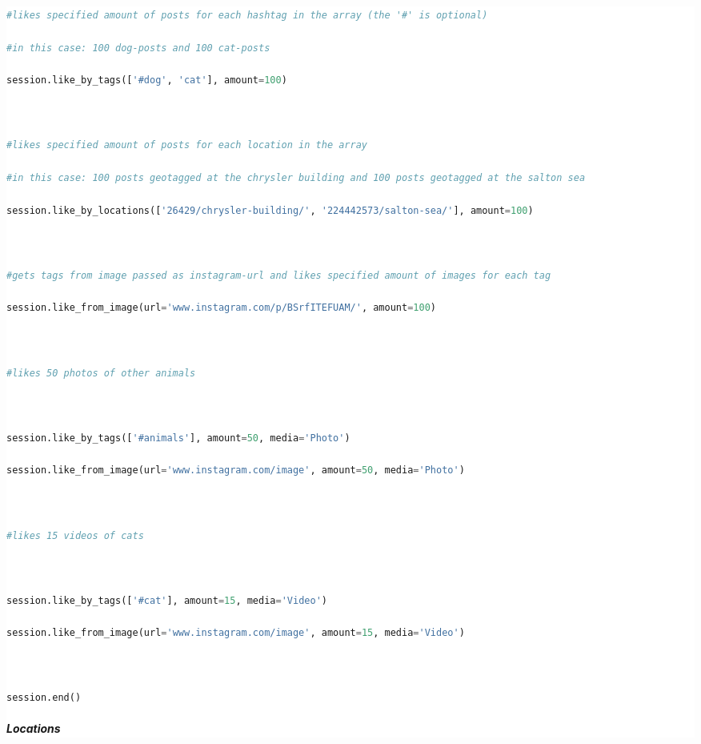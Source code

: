 ```python
#likes specified amount of posts for each hashtag in the array (the '#' is optional)

#in this case: 100 dog-posts and 100 cat-posts

session.like_by_tags(['#dog', 'cat'], amount=100)

  

#likes specified amount of posts for each location in the array

#in this case: 100 posts geotagged at the chrysler building and 100 posts geotagged at the salton sea

session.like_by_locations(['26429/chrysler-building/', '224442573/salton-sea/'], amount=100)

  

#gets tags from image passed as instagram-url and likes specified amount of images for each tag

session.like_from_image(url='www.instagram.com/p/BSrfITEFUAM/', amount=100)

  

#likes 50 photos of other animals

  

session.like_by_tags(['#animals'], amount=50, media='Photo')

session.like_from_image(url='www.instagram.com/image', amount=50, media='Photo')

  

#likes 15 videos of cats

  

session.like_by_tags(['#cat'], amount=15, media='Video')

session.like_from_image(url='www.instagram.com/image', amount=15, media='Video')

  

session.end()

```

  

##### Locations

  